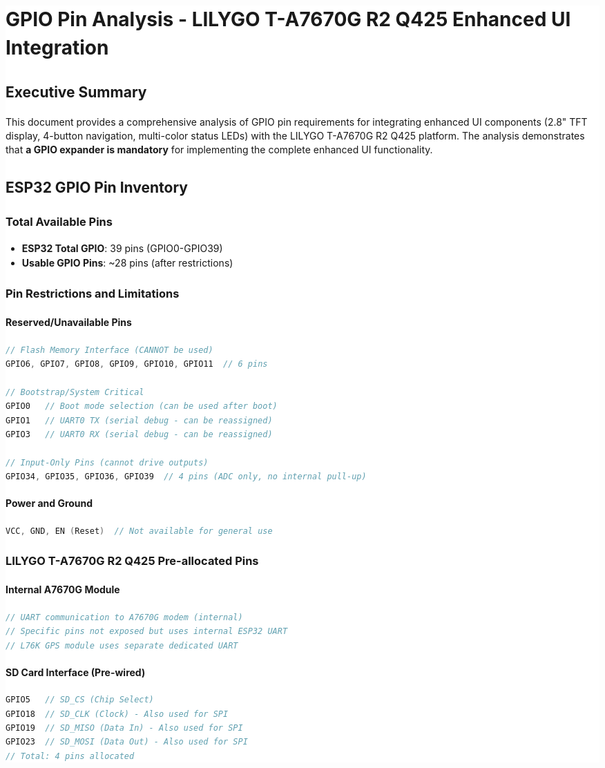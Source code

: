 # GPIO Pin Analysis - LILYGO T-A7670G R2 Q425 Enhanced UI Integration

## Executive Summary

This document provides a comprehensive analysis of GPIO pin requirements for integrating enhanced UI components (2.8" TFT display, 4-button navigation, multi-color status LEDs) with the LILYGO T-A7670G R2 Q425 platform. The analysis demonstrates that **a GPIO expander is mandatory** for implementing the complete enhanced UI functionality.

## ESP32 GPIO Pin Inventory

### Total Available Pins
- **ESP32 Total GPIO**: 39 pins (GPIO0-GPIO39)
- **Usable GPIO Pins**: ~28 pins (after restrictions)

### Pin Restrictions and Limitations

#### Reserved/Unavailable Pins
```cpp
// Flash Memory Interface (CANNOT be used)
GPIO6, GPIO7, GPIO8, GPIO9, GPIO10, GPIO11  // 6 pins

// Bootstrap/System Critical
GPIO0   // Boot mode selection (can be used after boot)
GPIO1   // UART0 TX (serial debug - can be reassigned)
GPIO3   // UART0 RX (serial debug - can be reassigned)

// Input-Only Pins (cannot drive outputs)
GPIO34, GPIO35, GPIO36, GPIO39  // 4 pins (ADC only, no internal pull-up)
```

#### Power and Ground
```cpp
VCC, GND, EN (Reset)  // Not available for general use
```

### LILYGO T-A7670G R2 Q425 Pre-allocated Pins

#### Internal A7670G Module
```cpp
// UART communication to A7670G modem (internal)
// Specific pins not exposed but uses internal ESP32 UART
// L76K GPS module uses separate dedicated UART
```

#### SD Card Interface (Pre-wired)
```cpp
GPIO5   // SD_CS (Chip Select)
GPIO18  // SD_CLK (Clock) - Also used for SPI
GPIO19  // SD_MISO (Data In) - Also used for SPI  
GPIO23  // SD_MOSI (Data Out) - Also used for SPI
// Total: 4 pins allocated
```
